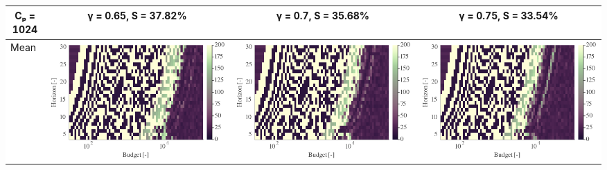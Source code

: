 | Cₚ = 1024 | γ = 0.65, S = 37.82% | γ = 0.7, S = 35.68% | γ = 0.75, S = 33.54% | 
| --- | --- | --- | --- | 
| Mean | ![](fig/sp_AM/mean_g_0.65_cp_1024.png) | ![](fig/sp_AM/mean_g_0.7_cp_1024.png) | ![](fig/sp_AM/mean_g_0.75_cp_1024.png) | 